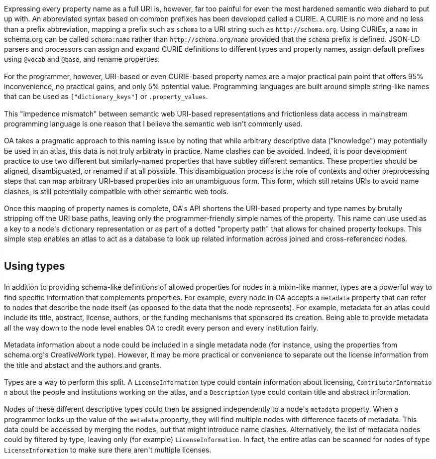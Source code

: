 Expressing every property name as a full URI is, however, far too painful for even the most hardened semantic web diehard to put up with. An abbreviated syntax based on common prefixes has been developed called a CURIE. A CURIE is no more and no less than a prefix abbreviation, mapping a prefix such as `schema` to a URI string such as `http://schema.org`. Using CURIEs, a `name` in schema.org can be called `schema:name` rather than `http://schema.org/name` provided that the `schema` prefix is defined. JSON-LD parsers and processors can assign and expand CURIE definitions to different types and property names, assign default prefixes using `@vocab` and `@base`, and rename properties. 

For the programmer, however, URI-based or even CURIE-based property names are a major practical pain point that offers 95% inconvenience, no practical gains, and only 5% potential value. Programming languages are built around simple string-like names that can be used as `["dictionary_keys"]` or `.property_values`. 

This "impedence mismatch" between semantic web URI-based representations and frictionless data access in mainstream programming language is one reason that I believe the semantic web isn't commonly used. 

OA takes a pragmatic approach to this naming issue by noting that while arbitrary descriptive data ("knowledge") may potentially be used in an atlas, this data is not truly arbitraty in practice. Name clashes can be avoided. Indeed, it is poor development practice to use two different but similarly-named properties that have subtley different semantics. These properties should be aligned, disambiguated, or renamed if at all possible. This disambiguation process is the role of contexts and other preprocessing steps that can map arbitrary URI-based properties into an unambiguous form. This form, which still retains URIs to avoid name clashes, is still potentially compatible with other semantic web tools.

Once this mapping of property names is complete, OA's API shortens the URI-based property and type names by brutally stripping off the URI base paths, leaving only the programmer-friendly simple names of the property. This name can use used as a key to a node's dictionary representation or as part of a dotted "property path" that allows for chained property lookups. This simple step enables an atlas to act as a  database to look up related information across joined and cross-referenced nodes. 

## Using types

In addition to providing schema-like definitions of allowed properties for nodes in a mixin-like manner, types are a powerful way to find specific information that complements properties. For example, every node in OA accepts a `metadata` property that can refer to nodes that describe the node itself (as opposed to the data that the node represents). For example, metadata for an atlas could include its title, abstract, license, authors, or the funding mechanisms that sponsored its creation. Being able to provide metadata all the way down to the node level enables OA to credit every person and every institution fairly. 

Metadata information about a node could be included in a single metadata node (for instance, using the properties from schema.org's CreativeWork type). However, it may be more practical or convenience to separate out the license information from the title and abstact and the authors and grants. 

Types are a way to perform this split. A `LicenseInformation` type could contain information about licensing, `ContributorInformation` about the people and institutions working on the atlas, and a `Description` type could contain title and abstract information. 

Nodes of these different descriptive types could then be assigned independently to a node's `metadata` property. When a programmer looks up the value of the `metadata` property, they will find multiple nodes with difference facets of metadata. This data could be accessed by merging the nodes, but that might introduce name clashes. Alternatively, the list of metadata nodes could by filtered by type, leaving only (for example) `LicenseInformation`. In fact, the entire atlas can be scanned for nodes of type `LicenseInformation` to make sure there aren't multiple licenses.
